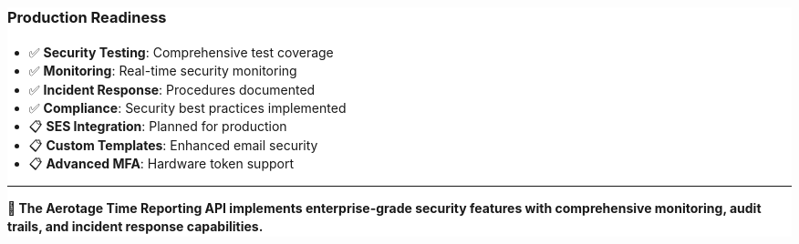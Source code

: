 ### **Production Readiness**
- ✅ **Security Testing**: Comprehensive test coverage
- ✅ **Monitoring**: Real-time security monitoring
- ✅ **Incident Response**: Procedures documented
- ✅ **Compliance**: Security best practices implemented
- 📋 **SES Integration**: Planned for production
- 📋 **Custom Templates**: Enhanced email security
- 📋 **Advanced MFA**: Hardware token support

---

**🔐 The Aerotage Time Reporting API implements enterprise-grade security features with comprehensive monitoring, audit trails, and incident response capabilities.** 